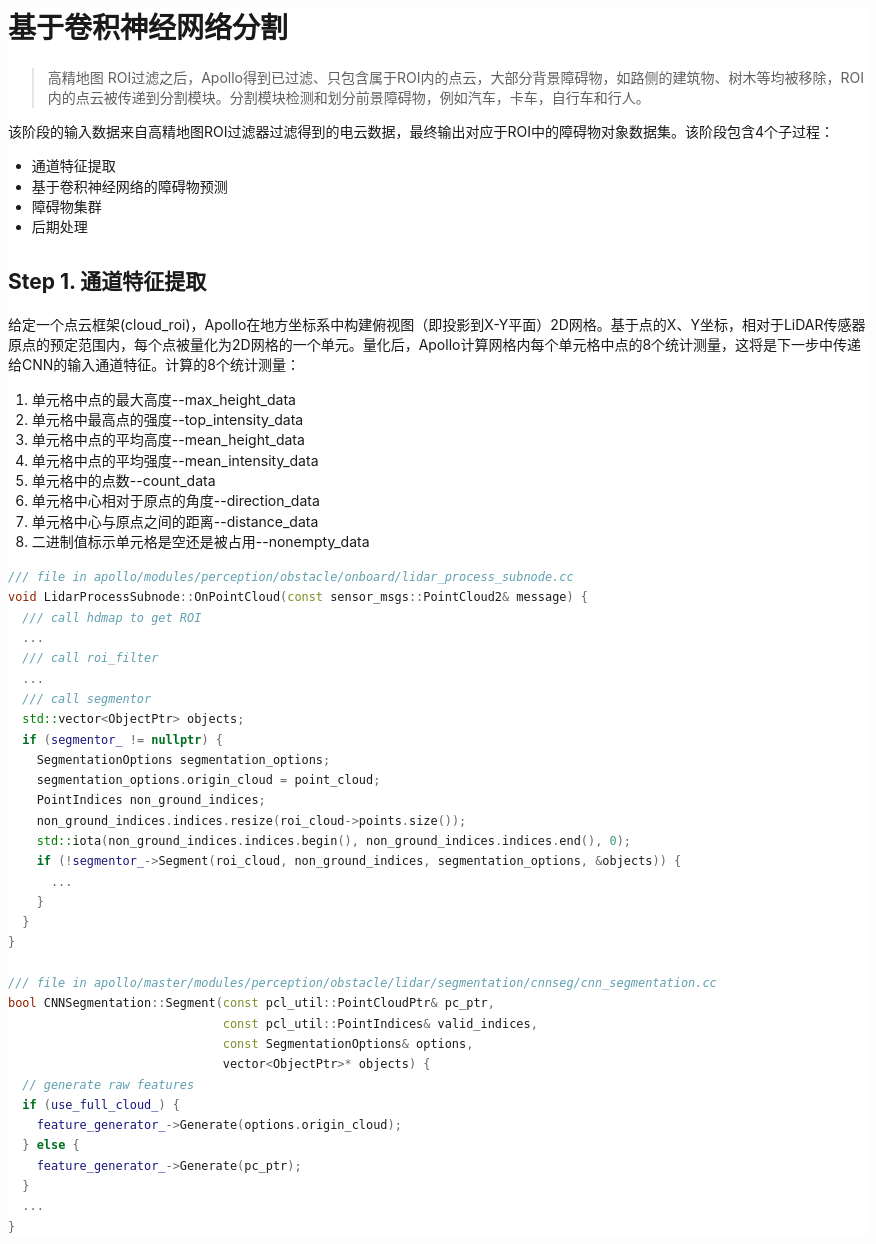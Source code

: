 # 基于卷积神经网络分割

>高精地图 ROI过滤之后，Apollo得到已过滤、只包含属于ROI内的点云，大部分背景障碍物，如路侧的建筑物、树木等均被移除，ROI内的点云被传递到分割模块。分割模块检测和划分前景障碍物，例如汽车，卡车，自行车和行人。

该阶段的输入数据来自高精地图ROI过滤器过滤得到的电云数据，最终输出对应于ROI中的障碍物对象数据集。该阶段包含4个子过程：

- 通道特征提取
- 基于卷积神经网络的障碍物预测
- 障碍物集群
- 后期处理

## Step 1. 通道特征提取

给定一个点云框架(cloud_roi)，Apollo在地方坐标系中构建俯视图（即投影到X-Y平面）2D网格。基于点的X、Y坐标，相对于LiDAR传感器原点的预定范围内，每个点被量化为2D网格的一个单元。量化后，Apollo计算网格内每个单元格中点的8个统计测量，这将是下一步中传递给CNN的输入通道特征。计算的8个统计测量：

1. 单元格中点的最大高度--max_height_data
2. 单元格中最高点的强度--top_intensity_data
3. 单元格中点的平均高度--mean_height_data
4. 单元格中点的平均强度--mean_intensity_data
5. 单元格中的点数--count_data
6. 单元格中心相对于原点的角度--direction_data
7. 单元格中心与原点之间的距离--distance_data
8. 二进制值标示单元格是空还是被占用--nonempty_data

```c++
/// file in apollo/modules/perception/obstacle/onboard/lidar_process_subnode.cc
void LidarProcessSubnode::OnPointCloud(const sensor_msgs::PointCloud2& message) {
  /// call hdmap to get ROI
  ...
  /// call roi_filter
  ...
  /// call segmentor
  std::vector<ObjectPtr> objects;
  if (segmentor_ != nullptr) {
    SegmentationOptions segmentation_options;
    segmentation_options.origin_cloud = point_cloud;
    PointIndices non_ground_indices;
    non_ground_indices.indices.resize(roi_cloud->points.size());
    std::iota(non_ground_indices.indices.begin(), non_ground_indices.indices.end(), 0);
    if (!segmentor_->Segment(roi_cloud, non_ground_indices, segmentation_options, &objects)) {
      ...
    }
  }
}

/// file in apollo/master/modules/perception/obstacle/lidar/segmentation/cnnseg/cnn_segmentation.cc
bool CNNSegmentation::Segment(const pcl_util::PointCloudPtr& pc_ptr,
                              const pcl_util::PointIndices& valid_indices,
                              const SegmentationOptions& options,
                              vector<ObjectPtr>* objects) {
  // generate raw features
  if (use_full_cloud_) {
    feature_generator_->Generate(options.origin_cloud);
  } else {
    feature_generator_->Generate(pc_ptr);
  }
  ...
}
```
